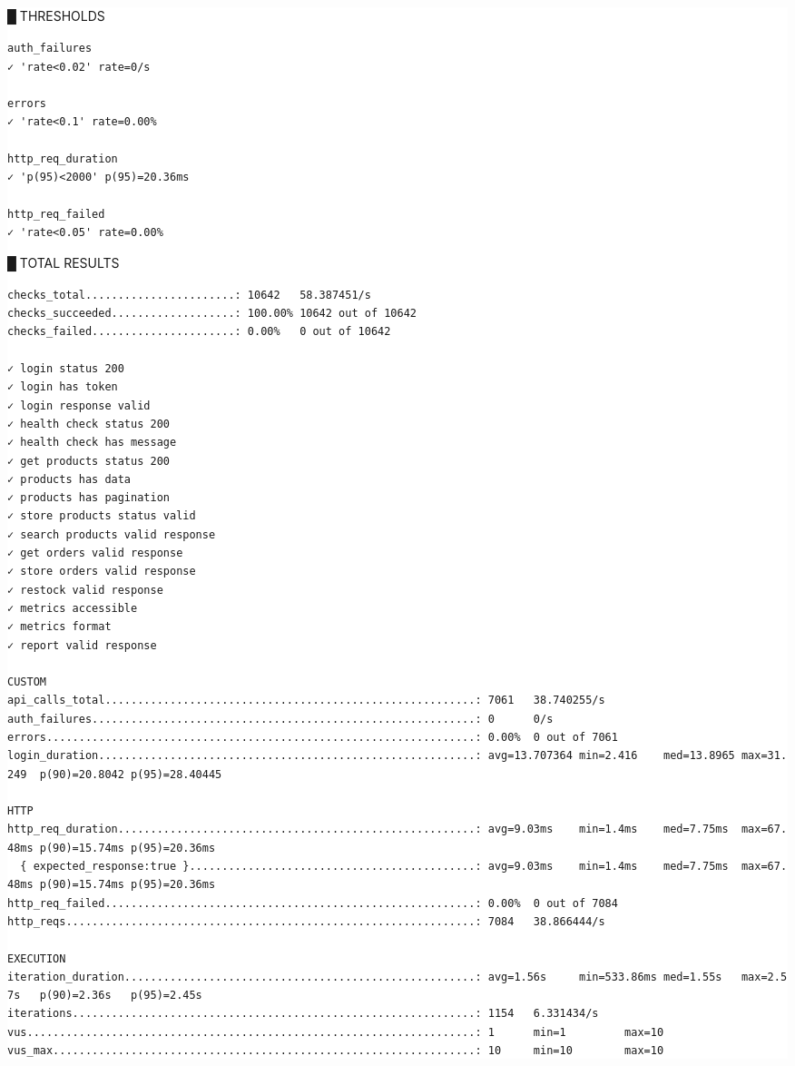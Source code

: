 
  █ THRESHOLDS 

    auth_failures
    ✓ 'rate<0.02' rate=0/s

    errors
    ✓ 'rate<0.1' rate=0.00%

    http_req_duration
    ✓ 'p(95)<2000' p(95)=20.36ms

    http_req_failed
    ✓ 'rate<0.05' rate=0.00%


  █ TOTAL RESULTS 

    checks_total.......................: 10642   58.387451/s
    checks_succeeded...................: 100.00% 10642 out of 10642
    checks_failed......................: 0.00%   0 out of 10642

    ✓ login status 200
    ✓ login has token
    ✓ login response valid
    ✓ health check status 200
    ✓ health check has message
    ✓ get products status 200
    ✓ products has data
    ✓ products has pagination
    ✓ store products status valid
    ✓ search products valid response
    ✓ get orders valid response
    ✓ store orders valid response
    ✓ restock valid response
    ✓ metrics accessible
    ✓ metrics format
    ✓ report valid response

    CUSTOM
    api_calls_total.........................................................: 7061   38.740255/s
    auth_failures...........................................................: 0      0/s
    errors..................................................................: 0.00%  0 out of 7061
    login_duration..........................................................: avg=13.707364 min=2.416    med=13.8965 max=31.249  p(90)=20.8042 p(95)=28.40445

    HTTP
    http_req_duration.......................................................: avg=9.03ms    min=1.4ms    med=7.75ms  max=67.48ms p(90)=15.74ms p(95)=20.36ms 
      { expected_response:true }............................................: avg=9.03ms    min=1.4ms    med=7.75ms  max=67.48ms p(90)=15.74ms p(95)=20.36ms 
    http_req_failed.........................................................: 0.00%  0 out of 7084
    http_reqs...............................................................: 7084   38.866444/s

    EXECUTION
    iteration_duration......................................................: avg=1.56s     min=533.86ms med=1.55s   max=2.57s   p(90)=2.36s   p(95)=2.45s   
    iterations..............................................................: 1154   6.331434/s
    vus.....................................................................: 1      min=1         max=10
    vus_max.................................................................: 10     min=10        max=10
